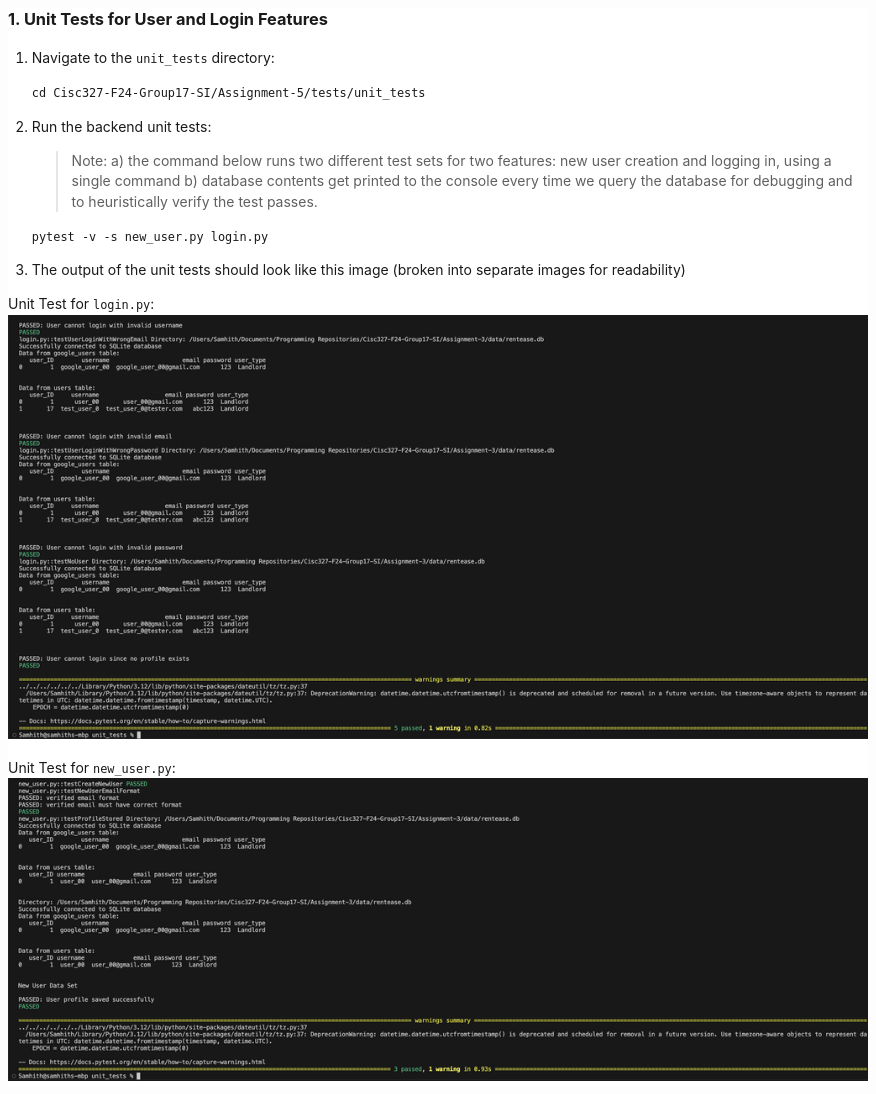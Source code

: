 ### 1. Unit Tests for User and Login Features

1. Navigate to the `unit_tests` directory:

   ```
   cd Cisc327-F24-Group17-SI/Assignment-5/tests/unit_tests
   ```
2. Run the backend unit tests:

   > Note: a) the command below runs two different test sets for two features: new user creation and logging in, using a single command
   > b) database contents get printed to the console every time we query the database for debugging and to heuristically verify the test passes.
   >

   ```
   pytest -v -s new_user.py login.py
   ```
3. The output of the unit tests should look like this image (broken into separate images for readability)

Unit Test for `login.py`:
![Unit Tests for Login](https://github.com/Nickysterling/Cisc327-F24-Group17-SI/blob/main/Assignment-3/tests/CMPE327_A3_login_test_cases_ss.png?raw=true)

Unit Test for `new_user.py`:
![Unit Test for login.py](https://github.com/Nickysterling/Cisc327-F24-Group17-SI/blob/main/Assignment-3/tests/CMPE327_A3_new-user_test_cases_ss.png?raw=true)

